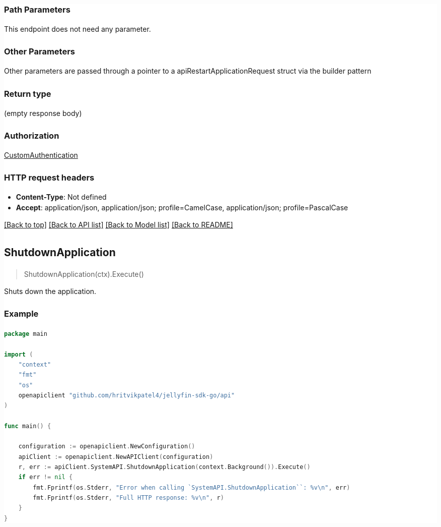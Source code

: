 ### Path Parameters

This endpoint does not need any parameter.

### Other Parameters

Other parameters are passed through a pointer to a apiRestartApplicationRequest struct via the builder pattern


### Return type

 (empty response body)

### Authorization

[CustomAuthentication](../README.md#CustomAuthentication)

### HTTP request headers

- **Content-Type**: Not defined
- **Accept**: application/json, application/json; profile=CamelCase, application/json; profile=PascalCase

[[Back to top]](#) [[Back to API list]](../README.md#documentation-for-api-endpoints)
[[Back to Model list]](../README.md#documentation-for-models)
[[Back to README]](../README.md)


## ShutdownApplication

> ShutdownApplication(ctx).Execute()

Shuts down the application.

### Example

```go
package main

import (
	"context"
	"fmt"
	"os"
	openapiclient "github.com/hritvikpatel4/jellyfin-sdk-go/api"
)

func main() {

	configuration := openapiclient.NewConfiguration()
	apiClient := openapiclient.NewAPIClient(configuration)
	r, err := apiClient.SystemAPI.ShutdownApplication(context.Background()).Execute()
	if err != nil {
		fmt.Fprintf(os.Stderr, "Error when calling `SystemAPI.ShutdownApplication``: %v\n", err)
		fmt.Fprintf(os.Stderr, "Full HTTP response: %v\n", r)
	}
}
```
